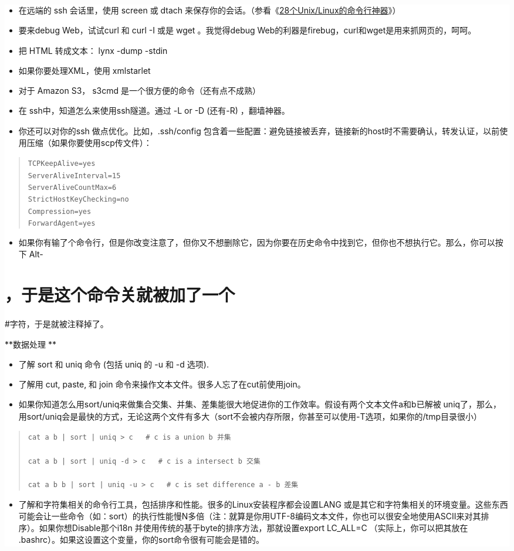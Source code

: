 
-   在远端的 ssh 会话里，使用 screen 或 dtach
    来保存你的会话。（参看《[28个Unix/Linux的命令行神器](http://coolshell.cn/articles/7829.html "28个Unix/Linux的命令行神器")》）



-   要来debug Web，试试curl 和 curl -I 或是 wget 。我觉得debug
    Web的利器是firebug，curl和wget是用来抓网页的，呵呵。



-   把 HTML 转成文本： lynx -dump -stdin



-   如果你要处理XML，使用 xmlstarlet



-   对于 Amazon S3， s3cmd 是一个很方便的命令（还有点不成熟）



-   在 ssh中，知道怎么来使用ssh隧道。通过 -L or -D (还有-R) ，翻墙神器。



-   你还可以对你的ssh 做点优化。比如，.ssh/config
    包含着一些配置：避免链接被丢弃，链接新的host时不需要确认，转发认证，以前使用压缩（如果你要使用scp传文件）：

>     TCPKeepAlive=yes
>     ServerAliveInterval=15
>     ServerAliveCountMax=6
>     StrictHostKeyChecking=no
>     Compression=yes
>     ForwardAgent=yes

-   如果你有输了个命令行，但是你改变注意了，但你又不想删除它，因为你要在历史命令中找到它，但你也不想执行它。那么，你可以按下
    Alt-
# ，于是这个命令关就被加了一个
#字符，于是就被注释掉了。

**数据处理 **


-   了解 sort 和 uniq 命令 (包括 uniq 的 -u 和 -d 选项).



-   了解用 cut, paste, 和 join
    命令来操作文本文件。很多人忘了在cut前使用join。



-   如果你知道怎么用sort/uniq来做集合交集、并集、差集能很大地促进你的工作效率。假设有两个文本文件a和b已解被
    uniq了，那么，用sort/uniq会是最快的方式，无论这两个文件有多大（sort不会被内存所限，你甚至可以使用-T选项，如果你的/tmp目录很小）

>     cat a b | sort | uniq > c   # c is a union b 并集
>
>     cat a b | sort | uniq -d > c   # c is a intersect b 交集
>
>     cat a b b | sort | uniq -u > c   # c is set difference a - b 差集

-   了解和字符集相关的命令行工具，包括排序和性能。很多的Linux安装程序都会设置LANG
    或是其它和字符集相关的环境变量。这些东西可能会让一些命令（如：sort）的执行性能慢N多倍（注：就算是你用UTF-8编码文本文件，你也可以很安全地使用ASCII来对其排序）。如果你想Disable那个i18n
    并使用传统的基于byte的排序方法，那就设置export LC\_ALL=C
    （实际上，你可以把其放在
    .bashrc）。如果这设置这个变量，你的sort命令很有可能会是错的。
